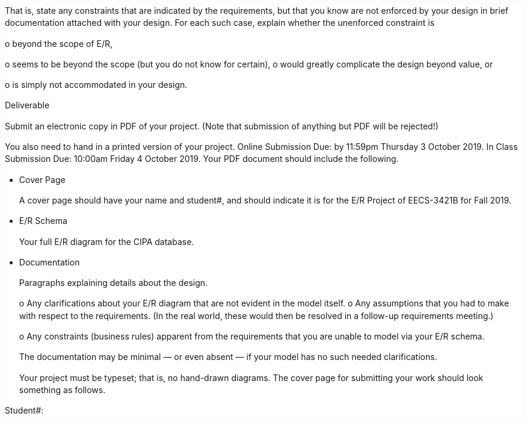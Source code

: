 That is, state any constraints that are indicated by the requirements, but that you know are not enforced by your design in brief documentation attached with your design. For each such case, explain whether the unenforced constraint is
</li>
</ol>
o beyond the scope of E/R,

o seems to be beyond the scope (but you do not know for certain), o would greatly complicate the design beyond value, or

o is simply not accommodated in your design.

</div>
</div>
</div>
<div class="page" title="Page 5">
<div class="layoutArea">
<div class="column">
Deliverable

Submit an electronic copy in PDF of your project. (Note that submission of anything but PDF will be rejected!)

You also need to hand in a printed version of your project. Online Submission Due: by 11:59pm Thursday 3 October 2019. In Class Submission Due: 10:00am Friday 4 October 2019. Your PDF document should include the following.

<ul>
<li>Cover Page

A cover page should have your name and student#, and should indicate it is for the E/R Project of EECS-3421B for Fall 2019.</li>
<li>E/R Schema

Your full E/R diagram for the CIPA database.</li>
<li>Documentation

Paragraphs explaining details about the design.

o Any clarifications about your E/R diagram that are not evident in the model itself. o Any assumptions that you had to make with respect to the requirements. (In the real world, these would then be resolved in a follow-up requirements meeting.)

o Any constraints (business rules) apparent from the requirements that you are unable to model via your E/R schema.

The documentation may be minimal — or even absent — if your model has no such needed clarifications.

Your project must be typeset; that is, no hand-drawn diagrams. The cover page for submitting your work should look something as follows.
</li>
</ul>
</div>
</div>
<div class="layoutArea">
<div class="column">
Student#:
